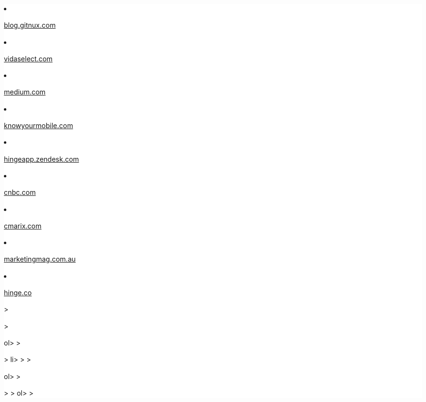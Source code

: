 <li>
<p><a href="https://blog.gitnux.com/hinge-user-statistics/#:~:text=Hinge%20demographics%20in%202020%20showed,like%20Tinder%20or%20Ok%20Cupid">blog.gitnux.com</a></p>
</li>
<li>
<p><a href="https://www.vidaselect.com/hinge-vs-coffee-meets-bagel/#:~:text=Hinge%20vs%20CMB%3A%20Demographics&amp;text=Hinge's%20core%20user%20base%20is,Hinge%20users%20are%20over%2050">vidaselect.com</a></p>
</li>
<li>
<p><a href="https://medium.com/@worstonlinedater/dating-apps-are-mostly-a-waste-of-time-for-guys-unless-you-are-really-hot-and-the-rest-of-us-will-9b65c3bd0b88">medium.com</a></p>
</li>
<li>
<p><a href="https://www.knowyourmobile.com/user-guides/hinge-is-better-than-tinder-apparently-heres-why/">knowyourmobile.com</a></p>
</li>
<li>
<p><a href="https://hingeapp.zendesk.com/hc/en-us/articles/360007906593-Liking-and-Commenting-in-Discover">hingeapp.zendesk.com</a></p>
</li>
<li>
<p><a href="https://www.cnbc.com/2021/07/06/hinge-ceo-on-overcoming-addiction-building-multimillion-dollar-app.html">cnbc.com</a></p>
</li>
<li>
<p><a href="https://www.cmarix.com/blog/best-lgbt-dating-apps">cmarix.com</a></p>
</li>
<li>
<p><a href="https://www.marketingmag.com.au/news/hinge-launches-guide-to-lgbtqia-dating">marketingmag.com.au</a></p>
</li>
<li>
<p><a href="https://hinge.co/press/2023-DATE-report">hinge.co</a></p>
</li>
</ol>
></p>
</li>
</ol>
></p>
</li>
</ol>
ol>
</ol>
></p>
</li>
</ol>
>
li>
</ol>
>
</ol>
></p>
</li>
</ol>
ol>
</ol>
></p>
</li>
</ol>
>
>
ol>
></p>
